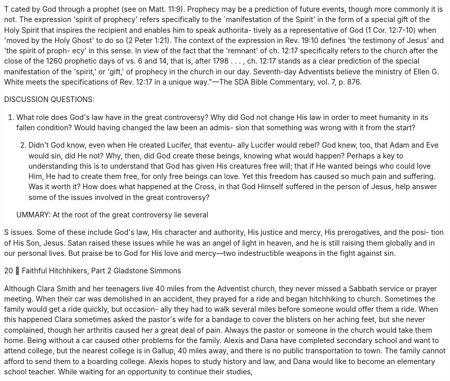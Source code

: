 T      cated by God through a prophet (see on Matt. 11:9). Prophecy
       may be a prediction of future events, though more commonly it
is not. The expression 'spirit of prophecy' refers specifically to the
`manifestation of the Spirit' in the form of a special gift of the Holy
Spirit that inspires the recipient and enables him to speak authorita-
tively as a representative of God (1 Cor. 12:7-10) when 'moved by the
Holy Ghost' to do so (2 Peter 1:21). The context of the expression in
Rev. 19:10 defines 'the testimony of Jesus' and 'the spirit of proph-
ecy' in this sense. In view of the fact that the 'remnant' of ch. 12:17
specifically refers to the church after the close of the 1260 prophetic
days of vs. 6 and 14, that is, after 1798 . . . , ch. 12:17 stands as a
clear prediction of the special manifestation of the 'spirit,' or 'gift,'
of prophecy in the church in our day. Seventh-day Adventists believe
the ministry of Ellen G. White meets the specifications of Rev. 12:17
in a unique way."—The SDA Bible Commentary, vol. 7, p. 876.

 DISCUSSION QUESTIONS:
  1. What role does God's law have in the great controversy? Why
     did God not change His law in order to meet humanity in its
     fallen condition? Would having changed the law been an admis-
     sion that something was wrong with it from the start?

     2. Didn't God know, even when He created Lucifer, that eventu-
        ally Lucifer would rebel? God knew, too, that Adam and Eve
        would sin, did He not? Why, then, did God create these beings,
        knowing what would happen? Perhaps a key to understanding
        this is to understand that God has given His creatures free will;
        that if He wanted beings who could love Him, He had to create
        them free, for only free beings can love. Yet this freedom has
        caused so much pain and suffering. Was it worth it? How does
        what happened at the Cross, in that God Himself suffered in
        the person of Jesus, help answer some of the issues involved in
        the great controversy?

       UMMARY: At the root of the great controversy lie several

S      issues. Some of these include God's law, His character and
       authority, His justice and mercy, His prerogatives, and the posi-
tion of His Son, Jesus. Satan raised these issues while he was an angel
of light in heaven, and he is still raising them globally and in our
personal lives. But praise be to God for His love and mercy—two
indestructible weapons in the fight against sin.

20
                Faithful Hitchhikers, Part 2
                        Gladstone Simmons

   Although Clara Smith and her teenagers live 40 miles from the
Adventist church, they never missed a Sabbath service or prayer
meeting. When their car was demolished in an accident, they
prayed for a ride and began hitchhiking to church.
   Sometimes the family would get a ride quickly, but occasion-
ally they had to walk several miles before someone would offer
them a ride. When this happened Clara sometimes asked the pastor's
wife for a bandage to cover the blisters on her aching feet, but she
never complained, though her arthritis caused her a great deal of
pain. Always the pastor or someone in the church would take them
home.
   Being without a car caused other problems for the family.
Alexis and Dana have completed secondary school and want to
attend college, but the nearest college is in Gallup, 40 miles away,
and there is no public transportation to town. The family cannot
afford to send them to a boarding college. Alexis hopes to study
history and law, and Dana would like to become an elementary
school teacher.
    While waiting for an opportunity to continue their studies,